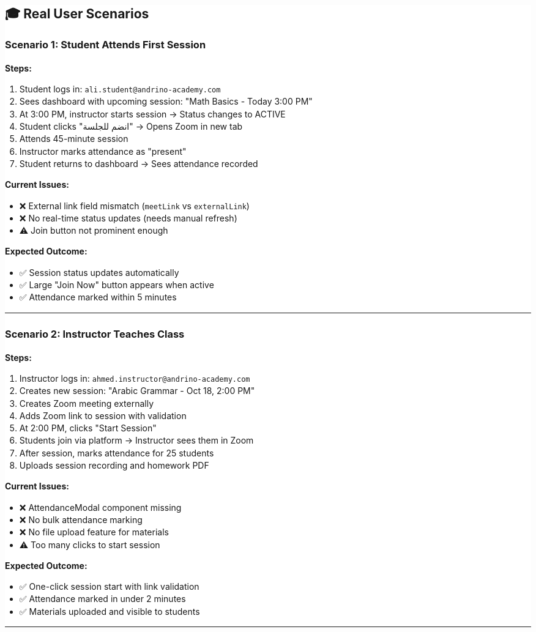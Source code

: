 
## 🎓 Real User Scenarios

### Scenario 1: Student Attends First Session

**Steps:**

1. Student logs in: `ali.student@andrino-academy.com`
2. Sees dashboard with upcoming session: "Math Basics - Today 3:00 PM"
3. At 3:00 PM, instructor starts session → Status changes to ACTIVE
4. Student clicks "انضم للجلسة" → Opens Zoom in new tab
5. Attends 45-minute session
6. Instructor marks attendance as "present"
7. Student returns to dashboard → Sees attendance recorded

**Current Issues:**

- ❌ External link field mismatch (`meetLink` vs `externalLink`)
- ❌ No real-time status updates (needs manual refresh)
- ⚠️ Join button not prominent enough

**Expected Outcome:**

- ✅ Session status updates automatically
- ✅ Large "Join Now" button appears when active
- ✅ Attendance marked within 5 minutes

---

### Scenario 2: Instructor Teaches Class

**Steps:**

1. Instructor logs in: `ahmed.instructor@andrino-academy.com`
2. Creates new session: "Arabic Grammar - Oct 18, 2:00 PM"
3. Creates Zoom meeting externally
4. Adds Zoom link to session with validation
5. At 2:00 PM, clicks "Start Session"
6. Students join via platform → Instructor sees them in Zoom
7. After session, marks attendance for 25 students
8. Uploads session recording and homework PDF

**Current Issues:**

- ❌ AttendanceModal component missing
- ❌ No bulk attendance marking
- ❌ No file upload feature for materials
- ⚠️ Too many clicks to start session

**Expected Outcome:**

- ✅ One-click session start with link validation
- ✅ Attendance marked in under 2 minutes
- ✅ Materials uploaded and visible to students

---

